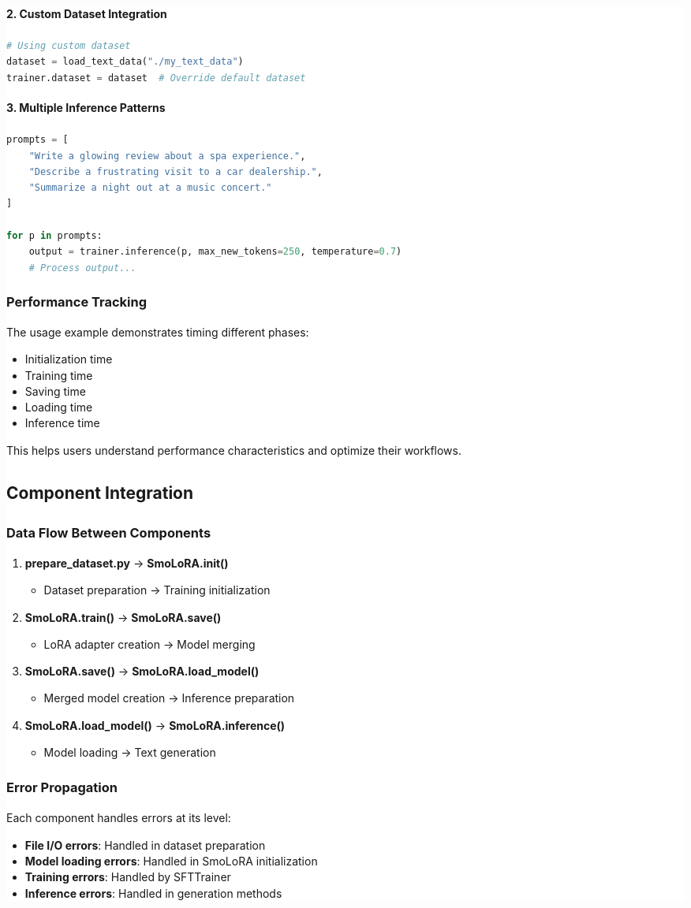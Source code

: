 #### 2. Custom Dataset Integration
```python
# Using custom dataset
dataset = load_text_data("./my_text_data")
trainer.dataset = dataset  # Override default dataset
```

#### 3. Multiple Inference Patterns
```python
prompts = [
    "Write a glowing review about a spa experience.",
    "Describe a frustrating visit to a car dealership.",
    "Summarize a night out at a music concert."
]

for p in prompts:
    output = trainer.inference(p, max_new_tokens=250, temperature=0.7)
    # Process output...
```

### Performance Tracking
The usage example demonstrates timing different phases:
- Initialization time
- Training time
- Saving time
- Loading time
- Inference time

This helps users understand performance characteristics and optimize their workflows.

## Component Integration

### Data Flow Between Components

1. **prepare_dataset.py** → **SmoLoRA.__init__()**
   - Dataset preparation → Training initialization

2. **SmoLoRA.train()** → **SmoLoRA.save()**
   - LoRA adapter creation → Model merging

3. **SmoLoRA.save()** → **SmoLoRA.load_model()**
   - Merged model creation → Inference preparation

4. **SmoLoRA.load_model()** → **SmoLoRA.inference()**
   - Model loading → Text generation

### Error Propagation

Each component handles errors at its level:
- **File I/O errors**: Handled in dataset preparation
- **Model loading errors**: Handled in SmoLoRA initialization
- **Training errors**: Handled by SFTTrainer
- **Inference errors**: Handled in generation methods
